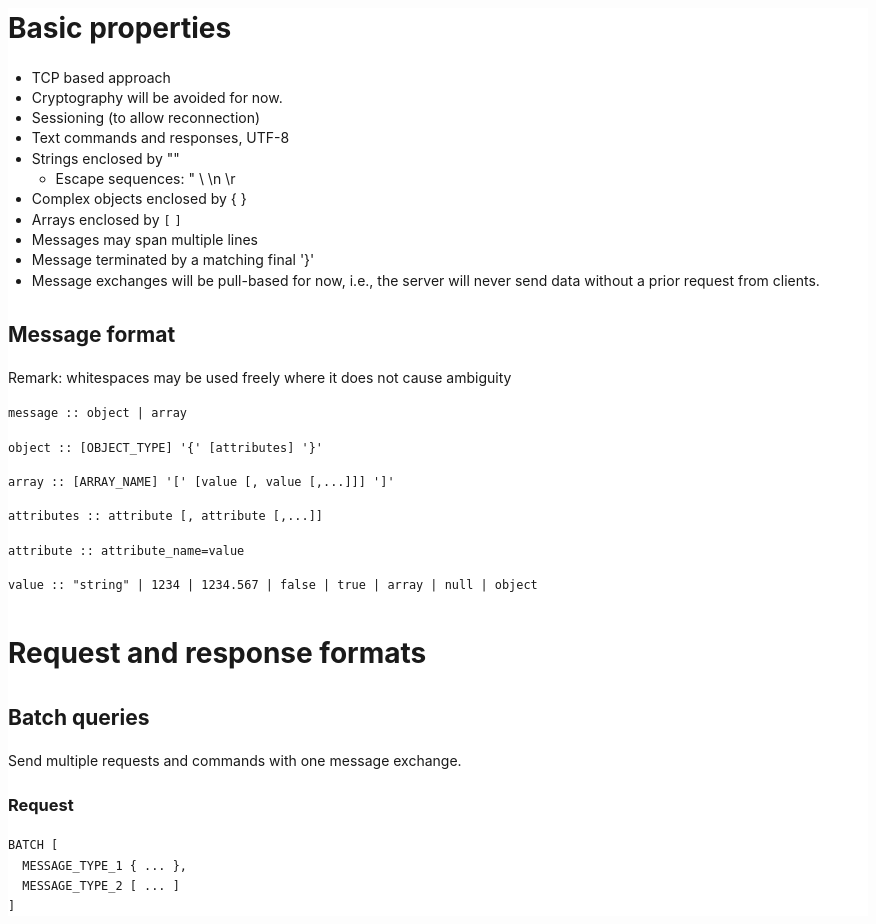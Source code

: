 

# Basic properties #

  * TCP based approach
  * Cryptography will be avoided for now.
  * Sessioning (to allow reconnection)
  * Text commands and responses, UTF-8
  * Strings enclosed by ""
    * Escape sequences: \" \\ \n \r
  * Complex objects enclosed by { }
  * Arrays enclosed by `[` `]`
  * Messages may span multiple lines
  * Message terminated by a matching final '}'
  * Message exchanges will be pull-based for now, i.e., the server will never send data without a prior request from clients.

## Message format ##

Remark: whitespaces may be used freely where it does not cause ambiguity

```
message :: object | array
```

```
object :: [OBJECT_TYPE] '{' [attributes] '}'
```

```
array :: [ARRAY_NAME] '[' [value [, value [,...]]] ']'
```

```
attributes :: attribute [, attribute [,...]]
```

```
attribute :: attribute_name=value
```

```
value :: "string" | 1234 | 1234.567 | false | true | array | null | object
```


# Request and response formats #

## Batch queries ##

Send multiple requests and commands with one message exchange.

### Request ###

```
BATCH [
  MESSAGE_TYPE_1 { ... },
  MESSAGE_TYPE_2 [ ... ]
]

```
